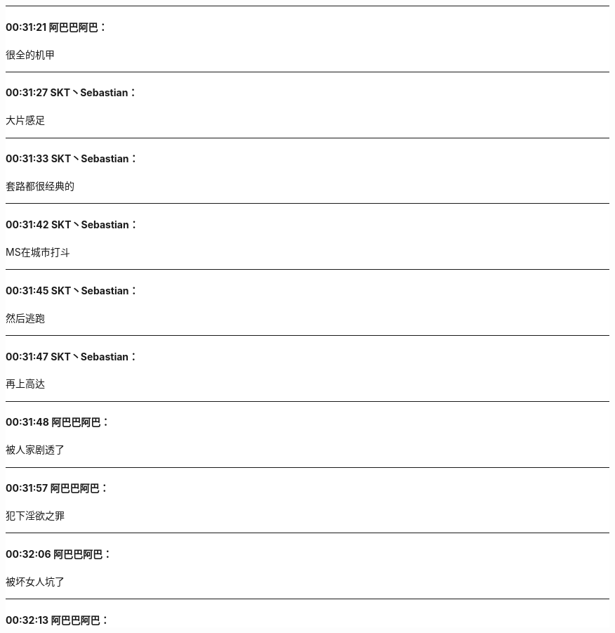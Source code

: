 *****

#### 00:31:21  阿巴巴阿巴：

很全的机甲

*****

#### 00:31:27  SKT丶Sebastian：

大片感足

*****

#### 00:31:33  SKT丶Sebastian：

套路都很经典的

*****

#### 00:31:42  SKT丶Sebastian：

MS在城市打斗

*****

#### 00:31:45  SKT丶Sebastian：

然后逃跑

*****

#### 00:31:47  SKT丶Sebastian：

再上高达

*****

#### 00:31:48  阿巴巴阿巴：

被人家剧透了

*****

#### 00:31:57  阿巴巴阿巴：

犯下淫欲之罪

*****

#### 00:32:06  阿巴巴阿巴：

被坏女人坑了

*****

#### 00:32:13  阿巴巴阿巴：
